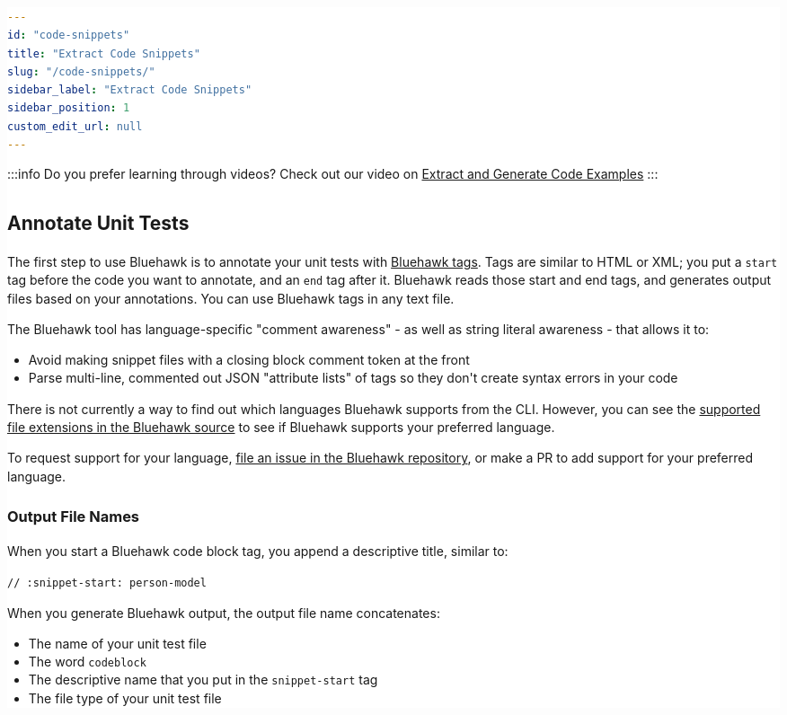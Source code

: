 ```yaml
---
id: "code-snippets"
title: "Extract Code Snippets"
slug: "/code-snippets/"
sidebar_label: "Extract Code Snippets"
sidebar_position: 1
custom_edit_url: null
---
```


:::info
Do you prefer learning through videos? Check out our video on 
[Extract and Generate Code Examples](/#extract-and-generate-code-examples)
:::

## Annotate Unit Tests

The first step to use Bluehawk is to annotate your unit tests with 
[Bluehawk tags](/reference/tags). Tags are similar to HTML or XML; you 
put a `start` tag before the code you want to annotate, and an `end` tag
after it. Bluehawk reads those start and end tags, and generates output
files based on your annotations. You can use Bluehawk tags in any text file.

The Bluehawk tool has language-specific "comment awareness" - as well as 
string literal awareness - that allows it to:

- Avoid making snippet files with a closing block comment token at the front
- Parse multi-line, commented out JSON "attribute lists" of tags so they 
  don't create syntax errors in your code

There is not currently a way to find out which languages Bluehawk supports
from the CLI. However, you can see the [supported file extensions in
the Bluehawk source](https://github.com/mongodb-university/Bluehawk/blob/8bb5766e5f30182ed3992eae8f36dba8a8db99ba/src/bluehawk/getBluehawk.ts#L52) 
to see if Bluehawk supports your preferred language.

To request support for your language, [file an issue in the Bluehawk 
repository](https://github.com/mongodb-university/Bluehawk/issues), or 
make a PR to add support for your preferred language.

### Output File Names

When you start a Bluehawk code block tag, you append a descriptive title, 
similar to:

```
// :snippet-start: person-model
```

When you generate Bluehawk output, the output file name concatenates:

- The name of your unit test file
- The word `codeblock`
- The descriptive name that you put in the `snippet-start` tag
- The file type of your unit test file
